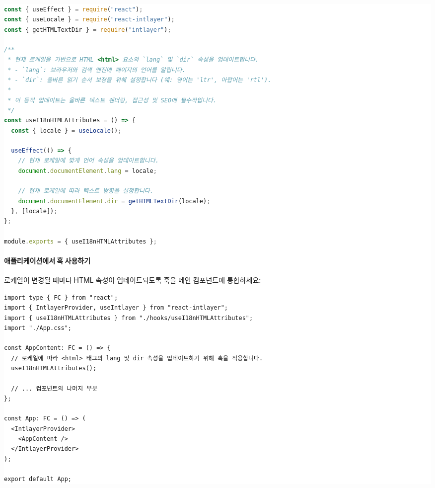 ```jsx fileName="src/hooks/useI18nHTMLAttributes.csx" codeFormat="commonjs"
const { useEffect } = require("react");
const { useLocale } = require("react-intlayer");
const { getHTMLTextDir } = require("intlayer");

/**
 * 현재 로케일을 기반으로 HTML <html> 요소의 `lang` 및 `dir` 속성을 업데이트합니다.
 * - `lang`: 브라우저와 검색 엔진에 페이지의 언어를 알립니다.
 * - `dir`: 올바른 읽기 순서 보장을 위해 설정합니다 (예: 영어는 'ltr', 아랍어는 'rtl').
 *
 * 이 동적 업데이트는 올바른 텍스트 렌더링, 접근성 및 SEO에 필수적입니다.
 */
const useI18nHTMLAttributes = () => {
  const { locale } = useLocale();

  useEffect(() => {
    // 현재 로케일에 맞게 언어 속성을 업데이트합니다.
    document.documentElement.lang = locale;

    // 현재 로케일에 따라 텍스트 방향을 설정합니다.
    document.documentElement.dir = getHTMLTextDir(locale);
  }, [locale]);
};

module.exports = { useI18nHTMLAttributes };
```

#### 애플리케이션에서 훅 사용하기

로케일이 변경될 때마다 HTML 속성이 업데이트되도록 훅을 메인 컴포넌트에 통합하세요:

```tsx fileName="src/App.tsx" codeFormat="typescript"
import type { FC } from "react";
import { IntlayerProvider, useIntlayer } from "react-intlayer";
import { useI18nHTMLAttributes } from "./hooks/useI18nHTMLAttributes";
import "./App.css";

const AppContent: FC = () => {
  // 로케일에 따라 <html> 태그의 lang 및 dir 속성을 업데이트하기 위해 훅을 적용합니다.
  useI18nHTMLAttributes();

  // ... 컴포넌트의 나머지 부분
};

const App: FC = () => (
  <IntlayerProvider>
    <AppContent />
  </IntlayerProvider>
);

export default App;
```
